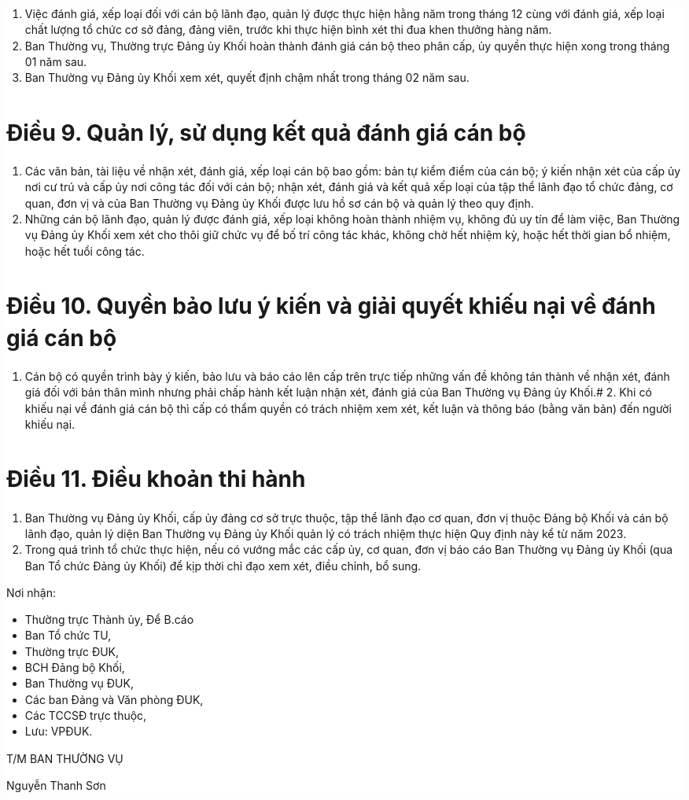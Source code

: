 1. Việc đánh giá, xếp loại đối với cán bộ lãnh đạo, quản lý được thực hiện hằng năm trong tháng 12 cùng với đánh giá, xếp loại chất lượng tổ chức cơ sở đảng, đảng viên, trước khi thực hiện bình xét thi đua khen thưởng hàng năm.
2. Ban Thường vụ, Thường trực Đảng ủy Khối hoàn thành đánh giá cán bộ theo phân cấp, ủy quyền thực hiện xong trong tháng 01 năm sau.
3. Ban Thường vụ Đảng ủy Khối xem xét, quyết định chậm nhất trong tháng 02 năm sau.

# Điều 9. Quản lý, sử dụng kết quả đánh giá cán bộ

1. Các văn bản, tài liệu về nhận xét, đánh giá, xếp loại cán bộ bao gồm: bản tự kiểm điểm của cán bộ; ý kiến nhận xét của cấp ủy nơi cư trú và cấp ủy nơi công tác đối với cán bộ; nhận xét, đánh giá và kết quả xếp loại của tập thể lãnh đạo tổ chức đảng, cơ quan, đơn vị và của Ban Thường vụ Đảng ủy Khối được lưu hồ sơ cán bộ và quản lý theo quy định.
2. Những cán bộ lãnh đạo, quản lý được đánh giá, xếp loại không hoàn thành nhiệm vụ, không đủ uy tín để làm việc, Ban Thường vụ Đảng ủy Khối xem xét cho thôi giữ chức vụ để bố trí công tác khác, không chờ hết nhiệm kỳ, hoặc hết thời gian bổ nhiệm, hoặc hết tuổi công tác.

# Điều 10. Quyền bảo lưu ý kiến và giải quyết khiếu nại về đánh giá cán bộ

1. Cán bộ có quyền trình bày ý kiến, bảo lưu và báo cáo lên cấp trên trực tiếp những vấn đề không tán thành về nhận xét, đánh giá đối với bản thân mình nhưng phải chấp hành kết luận nhận xét, đánh giá của Ban Thường vụ Đảng ủy Khối.# 2. Khi có khiếu nại về đánh giá cán bộ thì cấp có thẩm quyền có trách nhiệm xem xét, kết luận và thông báo (bằng văn bản) đến người khiếu nại.

# Điều 11. Điều khoản thi hành

1. Ban Thường vụ Đảng ủy Khối, cấp ủy đảng cơ sở trực thuộc, tập thể lãnh đạo cơ quan, đơn vị thuộc Đảng bộ Khối và cán bộ lãnh đạo, quản lý diện Ban Thường vụ Đảng ủy Khối quản lý có trách nhiệm thực hiện Quy định này kể từ năm 2023.
2. Trong quá trình tổ chức thực hiện, nếu có vướng mắc các cấp ủy, cơ quan, đơn vị báo cáo Ban Thường vụ Đảng ủy Khối (qua Ban Tổ chức Đảng ủy Khối) để kịp thời chỉ đạo xem xét, điều chỉnh, bổ sung.

Nơi nhận:

- Thường trực Thành ủy, Để B.cáo
- Ban Tổ chức TU,
- Thường trực ĐUK,
- BCH Đảng bộ Khối,
- Ban Thường vụ ĐUK,
- Các ban Đảng và Văn phòng ĐUK,
- Các TCCSĐ trực thuộc,
- Lưu: VPĐUK.

T/M BAN THƯỜNG VỤ

Nguyễn Thanh Sơn
